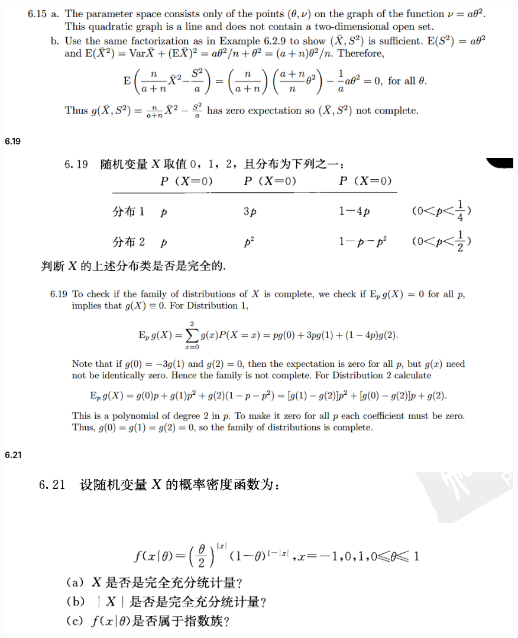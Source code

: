 ![image-20200713200953657](%E7%BB%9F%E8%AE%A1%E6%8E%A8%E6%96%AD%E8%AF%BE%E4%BB%B66/image-20200713200953657.png)

#### 6.19

![image-20200713201024876](%E7%BB%9F%E8%AE%A1%E6%8E%A8%E6%96%AD%E8%AF%BE%E4%BB%B66/image-20200713201024876.png)

![image-20200713201038905](%E7%BB%9F%E8%AE%A1%E6%8E%A8%E6%96%AD%E8%AF%BE%E4%BB%B66/image-20200713201038905.png)

#### 6.21

![image-20200713201102705](%E7%BB%9F%E8%AE%A1%E6%8E%A8%E6%96%AD%E8%AF%BE%E4%BB%B66/image-20200713201102705.png)

![image-20200713201115330](%E7%BB%9F%E8%AE%A1%E6%8E%A8%E6%96%AD%E8%AF%BE%E4%BB%B66/image-20200713201115330.png)
